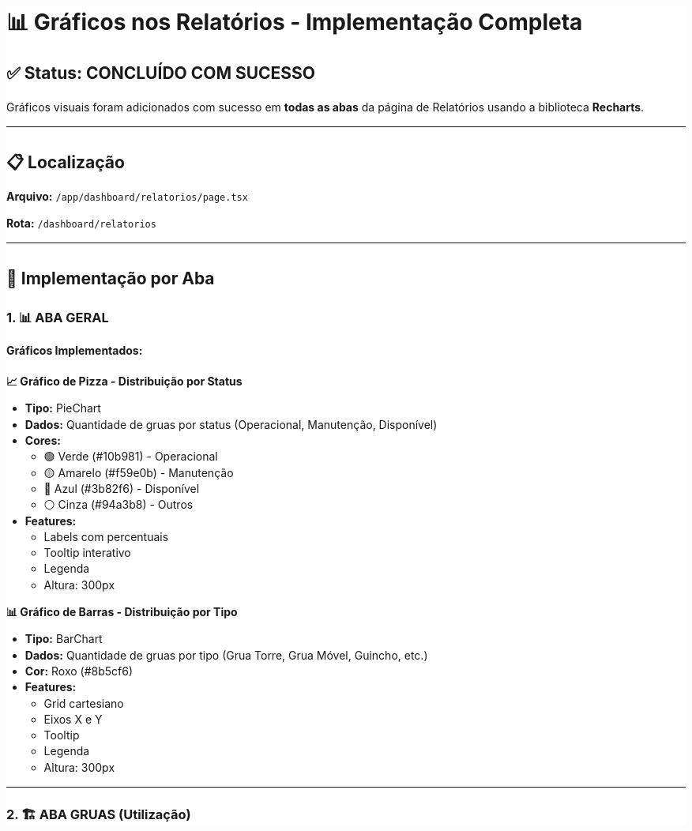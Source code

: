 # 📊 Gráficos nos Relatórios - Implementação Completa

## ✅ Status: CONCLUÍDO COM SUCESSO

Gráficos visuais foram adicionados com sucesso em **todas as abas** da página de Relatórios usando a biblioteca **Recharts**.

---

## 📋 Localização

**Arquivo:** `/app/dashboard/relatorios/page.tsx`

**Rota:** `/dashboard/relatorios`

---

## 🎯 Implementação por Aba

### 1. 📊 ABA GERAL

#### Gráficos Implementados:

**📈 Gráfico de Pizza - Distribuição por Status**
- **Tipo:** PieChart
- **Dados:** Quantidade de gruas por status (Operacional, Manutenção, Disponível)
- **Cores:**
  - 🟢 Verde (#10b981) - Operacional
  - 🟡 Amarelo (#f59e0b) - Manutenção
  - 🔵 Azul (#3b82f6) - Disponível
  - ⚪ Cinza (#94a3b8) - Outros
- **Features:**
  - Labels com percentuais
  - Tooltip interativo
  - Legenda
  - Altura: 300px

**📊 Gráfico de Barras - Distribuição por Tipo**
- **Tipo:** BarChart
- **Dados:** Quantidade de gruas por tipo (Grua Torre, Grua Móvel, Guincho, etc.)
- **Cor:** Roxo (#8b5cf6)
- **Features:**
  - Grid cartesiano
  - Eixos X e Y
  - Tooltip
  - Legenda
  - Altura: 300px

---

### 2. 🏗️ ABA GRUAS (Utilização)
